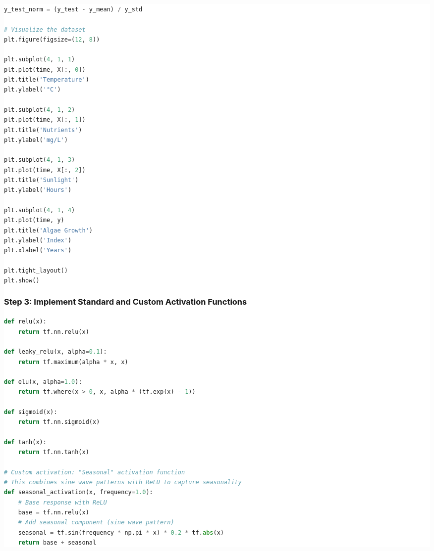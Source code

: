 ```python
y_test_norm = (y_test - y_mean) / y_std

# Visualize the dataset
plt.figure(figsize=(12, 8))

plt.subplot(4, 1, 1)
plt.plot(time, X[:, 0])
plt.title('Temperature')
plt.ylabel('°C')

plt.subplot(4, 1, 2)
plt.plot(time, X[:, 1])
plt.title('Nutrients')
plt.ylabel('mg/L')

plt.subplot(4, 1, 3)
plt.plot(time, X[:, 2])
plt.title('Sunlight')
plt.ylabel('Hours')

plt.subplot(4, 1, 4)
plt.plot(time, y)
plt.title('Algae Growth')
plt.ylabel('Index')
plt.xlabel('Years')

plt.tight_layout()
plt.show()
```

### Step 3: Implement Standard and Custom Activation Functions

```python
def relu(x):
    return tf.nn.relu(x)

def leaky_relu(x, alpha=0.1):
    return tf.maximum(alpha * x, x)

def elu(x, alpha=1.0):
    return tf.where(x > 0, x, alpha * (tf.exp(x) - 1))

def sigmoid(x):
    return tf.nn.sigmoid(x)

def tanh(x):
    return tf.nn.tanh(x)

# Custom activation: "Seasonal" activation function
# This combines sine wave patterns with ReLU to capture seasonality
def seasonal_activation(x, frequency=1.0):
    # Base response with ReLU
    base = tf.nn.relu(x)
    # Add seasonal component (sine wave pattern)
    seasonal = tf.sin(frequency * np.pi * x) * 0.2 * tf.abs(x)
    return base + seasonal
```
